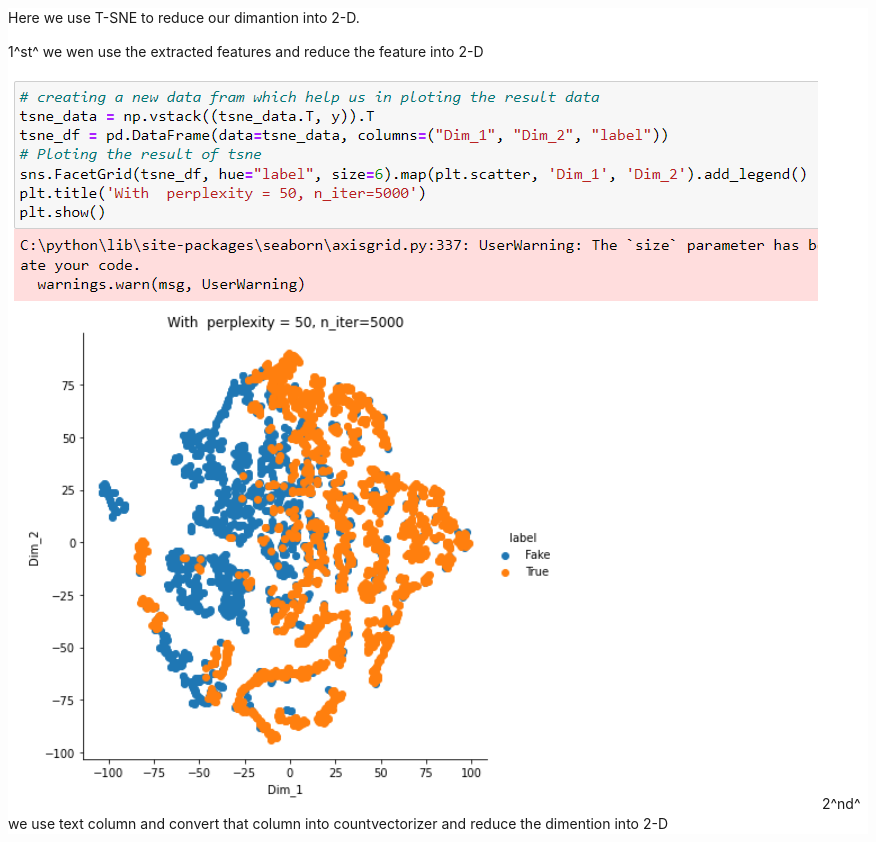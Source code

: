 Here we use T-SNE to reduce our dimantion into 2-D.

1^st^ we wen use the extracted features and reduce the feature into 2-D

![](upload/media/image37.png)
2^nd^ we use text column and convert that column into countvectorizer
and reduce the dimention into 2-D
